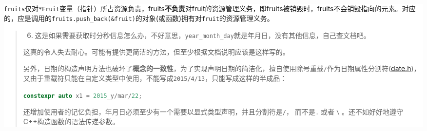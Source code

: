   ```fruits```仅对```*Fruit```变量（指针）所占资源负责，fruits**不负责**对fruit的资源管理义务，即fruits被销毁时，fruits不会销毁指向的元素。对应的，应是调用的```fruits.push_back(&fruit)```的对象(或函数)拥有对```fruit```的资源管理义务。
>
> 6. 这是如果需要获取时分秒信息怎么办，不好意思，`year_month_day`就是年月日，没有其他信息，自己查文档吧。
>
> 这真的令人失去耐心。可能有提供更简洁的方法，但至少根据文档说明应该是这样写的。
>
> 另外，日期的构造声明方法也破坏了**概念的一致性**，为了实现声明日期的简洁化，擅自使用除号重载`/`作为日期属性分割符([date.h](https://github.com/HowardHinnant/date/blob/master/date.h#L153))，又由于重载符只能在自定义类型中使用，不能写成`2015/4/13`，只能写成这样的半成品：
>
> ```c++
> constexpr auto x1 = 2015_y/mar/22;
> ```
>
> 还增加使用者的记忆负担，年月日必须至少有一个需要以显式类型声明，并且分割符是`/`， 而不是`.` 或者 `\` 。还不如好好地遵守C++构造函数的语法传递参数。
